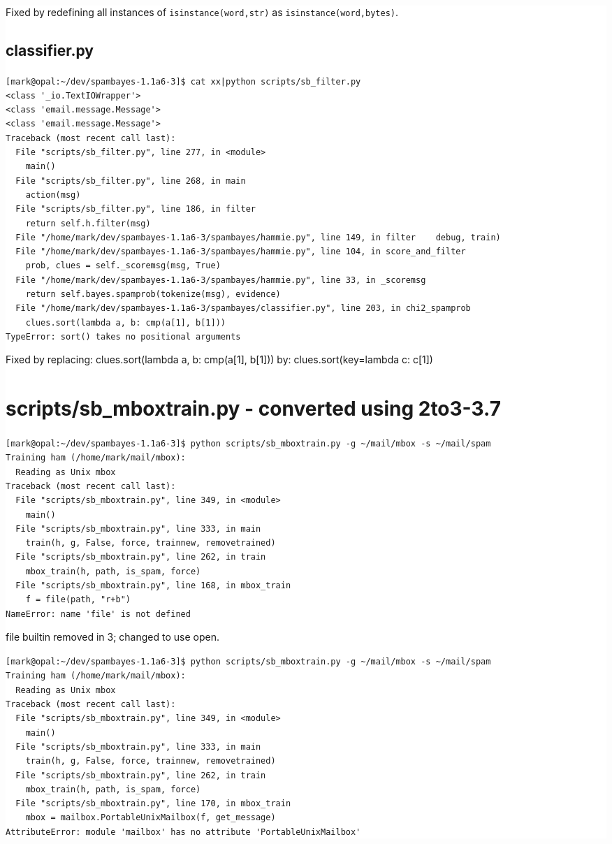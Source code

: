 Fixed by redefining all instances of `isinstance(word,str)` as
`isinstance(word,bytes)`.

## classifier.py

    [mark@opal:~/dev/spambayes-1.1a6-3]$ cat xx|python scripts/sb_filter.py
    <class '_io.TextIOWrapper'>
    <class 'email.message.Message'>
    <class 'email.message.Message'>
    Traceback (most recent call last):
      File "scripts/sb_filter.py", line 277, in <module>
        main()
      File "scripts/sb_filter.py", line 268, in main
        action(msg)
      File "scripts/sb_filter.py", line 186, in filter
        return self.h.filter(msg)
      File "/home/mark/dev/spambayes-1.1a6-3/spambayes/hammie.py", line 149, in filter    debug, train)
      File "/home/mark/dev/spambayes-1.1a6-3/spambayes/hammie.py", line 104, in score_and_filter
        prob, clues = self._scoremsg(msg, True)
      File "/home/mark/dev/spambayes-1.1a6-3/spambayes/hammie.py", line 33, in _scoremsg
        return self.bayes.spamprob(tokenize(msg), evidence)
      File "/home/mark/dev/spambayes-1.1a6-3/spambayes/classifier.py", line 203, in chi2_spamprob
        clues.sort(lambda a, b: cmp(a[1], b[1]))
    TypeError: sort() takes no positional arguments

Fixed by replacing:
    clues.sort(lambda a, b: cmp(a[1], b[1]))
by:
    clues.sort(key=lambda c: c[1])

# scripts/sb_mboxtrain.py - converted using 2to3-3.7

    [mark@opal:~/dev/spambayes-1.1a6-3]$ python scripts/sb_mboxtrain.py -g ~/mail/mbox -s ~/mail/spam
    Training ham (/home/mark/mail/mbox):
      Reading as Unix mbox
    Traceback (most recent call last):
      File "scripts/sb_mboxtrain.py", line 349, in <module>
        main()
      File "scripts/sb_mboxtrain.py", line 333, in main
        train(h, g, False, force, trainnew, removetrained)
      File "scripts/sb_mboxtrain.py", line 262, in train
        mbox_train(h, path, is_spam, force)
      File "scripts/sb_mboxtrain.py", line 168, in mbox_train
        f = file(path, "r+b")
    NameError: name 'file' is not defined

file builtin removed in 3; changed to use open.

    [mark@opal:~/dev/spambayes-1.1a6-3]$ python scripts/sb_mboxtrain.py -g ~/mail/mbox -s ~/mail/spam
    Training ham (/home/mark/mail/mbox):
      Reading as Unix mbox
    Traceback (most recent call last):
      File "scripts/sb_mboxtrain.py", line 349, in <module>
        main()
      File "scripts/sb_mboxtrain.py", line 333, in main
        train(h, g, False, force, trainnew, removetrained)
      File "scripts/sb_mboxtrain.py", line 262, in train
        mbox_train(h, path, is_spam, force)
      File "scripts/sb_mboxtrain.py", line 170, in mbox_train
        mbox = mailbox.PortableUnixMailbox(f, get_message)
    AttributeError: module 'mailbox' has no attribute 'PortableUnixMailbox'
